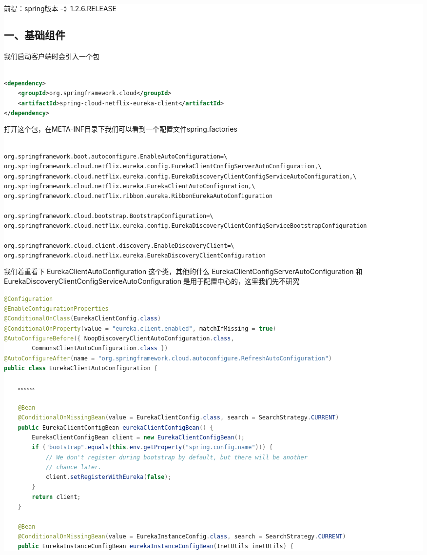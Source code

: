 前提：spring版本 -》1.2.6.RELEASE

## 一、基础组件


我们启动客户端时会引入一个包

```xml

<dependency>
	<groupId>org.springframework.cloud</groupId>
	<artifactId>spring-cloud-netflix-eureka-client</artifactId>
</dependency>

```
打开这个包，在META-INF目录下我们可以看到一个配置文件spring.factories


```properties

org.springframework.boot.autoconfigure.EnableAutoConfiguration=\
org.springframework.cloud.netflix.eureka.config.EurekaClientConfigServerAutoConfiguration,\
org.springframework.cloud.netflix.eureka.config.EurekaDiscoveryClientConfigServiceAutoConfiguration,\
org.springframework.cloud.netflix.eureka.EurekaClientAutoConfiguration,\
org.springframework.cloud.netflix.ribbon.eureka.RibbonEurekaAutoConfiguration

org.springframework.cloud.bootstrap.BootstrapConfiguration=\
org.springframework.cloud.netflix.eureka.config.EurekaDiscoveryClientConfigServiceBootstrapConfiguration

org.springframework.cloud.client.discovery.EnableDiscoveryClient=\
org.springframework.cloud.netflix.eureka.EurekaDiscoveryClientConfiguration

```

我们着重看下 EurekaClientAutoConfiguration 这个类，其他的什么 EurekaClientConfigServerAutoConfiguration 和 EurekaDiscoveryClientConfigServiceAutoConfiguration 是用于配置中心的，这里我们先不研究


```java
@Configuration
@EnableConfigurationProperties
@ConditionalOnClass(EurekaClientConfig.class)
@ConditionalOnProperty(value = "eureka.client.enabled", matchIfMissing = true)
@AutoConfigureBefore({ NoopDiscoveryClientAutoConfiguration.class,
		CommonsClientAutoConfiguration.class })
@AutoConfigureAfter(name = "org.springframework.cloud.autoconfigure.RefreshAutoConfiguration")
public class EurekaClientAutoConfiguration {

	。。。。。。

    @Bean
	@ConditionalOnMissingBean(value = EurekaClientConfig.class, search = SearchStrategy.CURRENT)
	public EurekaClientConfigBean eurekaClientConfigBean() {
		EurekaClientConfigBean client = new EurekaClientConfigBean();
		if ("bootstrap".equals(this.env.getProperty("spring.config.name"))) {
			// We don't register during bootstrap by default, but there will be another
			// chance later.
			client.setRegisterWithEureka(false);
		}
		return client;
	}

	@Bean
	@ConditionalOnMissingBean(value = EurekaInstanceConfig.class, search = SearchStrategy.CURRENT)
	public EurekaInstanceConfigBean eurekaInstanceConfigBean(InetUtils inetUtils) {
```